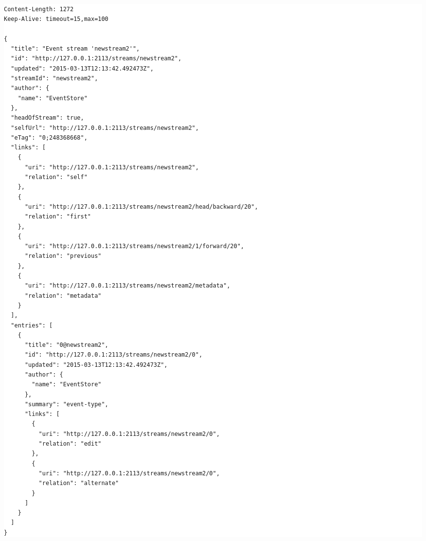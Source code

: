 ```http
Content-Length: 1272
Keep-Alive: timeout=15,max=100

{
  "title": "Event stream 'newstream2'",
  "id": "http://127.0.0.1:2113/streams/newstream2",
  "updated": "2015-03-13T12:13:42.492473Z",
  "streamId": "newstream2",
  "author": {
    "name": "EventStore"
  },
  "headOfStream": true,
  "selfUrl": "http://127.0.0.1:2113/streams/newstream2",
  "eTag": "0;248368668",
  "links": [
    {
      "uri": "http://127.0.0.1:2113/streams/newstream2",
      "relation": "self"
    },
    {
      "uri": "http://127.0.0.1:2113/streams/newstream2/head/backward/20",
      "relation": "first"
    },
    {
      "uri": "http://127.0.0.1:2113/streams/newstream2/1/forward/20",
      "relation": "previous"
    },
    {
      "uri": "http://127.0.0.1:2113/streams/newstream2/metadata",
      "relation": "metadata"
    }
  ],
  "entries": [
    {
      "title": "0@newstream2",
      "id": "http://127.0.0.1:2113/streams/newstream2/0",
      "updated": "2015-03-13T12:13:42.492473Z",
      "author": {
        "name": "EventStore"
      },
      "summary": "event-type",
      "links": [
        {
          "uri": "http://127.0.0.1:2113/streams/newstream2/0",
          "relation": "edit"
        },
        {
          "uri": "http://127.0.0.1:2113/streams/newstream2/0",
          "relation": "alternate"
        }
      ]
    }
  ]
}
```
